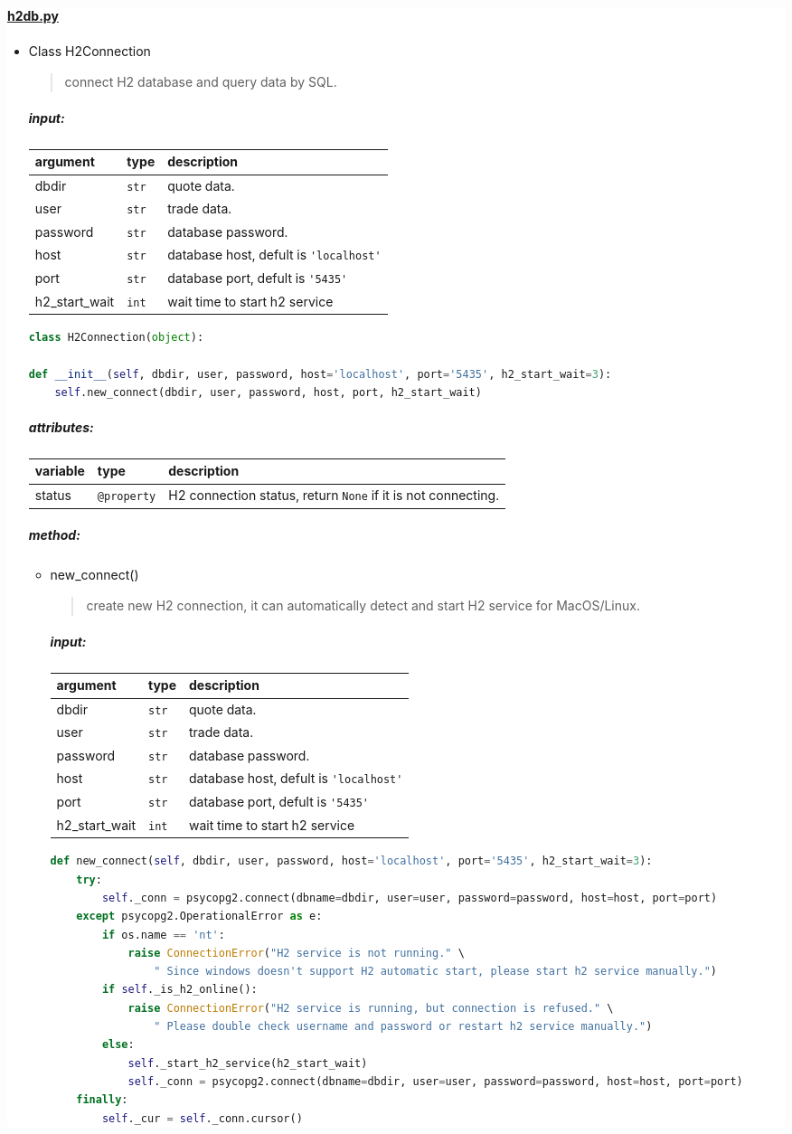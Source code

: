 #### [h2db.py](h2db.py)
* Class H2Connection
    > connect H2 database and query data by SQL.
    ##### input:
    |argument|type|description|
    |:---|:---|:---|
    |dbdir|`str`|quote data.|
    |user|`str`|trade data.|
    |password|`str`|database password.|
    |host|`str`|database host, defult is `'localhost'`|
    |port|`str`|database port, defult is `'5435'`|
    |h2_start_wait|`int`|wait time to start h2 service|

    ```python
    class H2Connection(object):

    def __init__(self, dbdir, user, password, host='localhost', port='5435', h2_start_wait=3):
        self.new_connect(dbdir, user, password, host, port, h2_start_wait)
    ```

    ##### attributes:
    |variable|type|description|
    |:---|:---|:---|
    |status|`@property`|H2 connection status, return `None` if it is not connecting.|

    ##### method:
    * new_connect()
        > create new H2 connection, it can automatically detect and start H2 service for MacOS/Linux.
        ##### input:
        |argument|type|description|
        |:---|:---|:---|
        |dbdir|`str`|quote data.|
        |user|`str`|trade data.|
        |password|`str`|database password.|
        |host|`str`|database host, defult is `'localhost'`|
        |port|`str`|database port, defult is `'5435'`|
        |h2_start_wait|`int`|wait time to start h2 service|

        ```python
        def new_connect(self, dbdir, user, password, host='localhost', port='5435', h2_start_wait=3):
            try:
                self._conn = psycopg2.connect(dbname=dbdir, user=user, password=password, host=host, port=port)
            except psycopg2.OperationalError as e:
                if os.name == 'nt':
                    raise ConnectionError("H2 service is not running." \
                        " Since windows doesn't support H2 automatic start, please start h2 service manually.")
                if self._is_h2_online():
                    raise ConnectionError("H2 service is running, but connection is refused." \
                        " Please double check username and password or restart h2 service manually.")
                else:
                    self._start_h2_service(h2_start_wait)
                    self._conn = psycopg2.connect(dbname=dbdir, user=user, password=password, host=host, port=port)
            finally:
                self._cur = self._conn.cursor()
        ```
